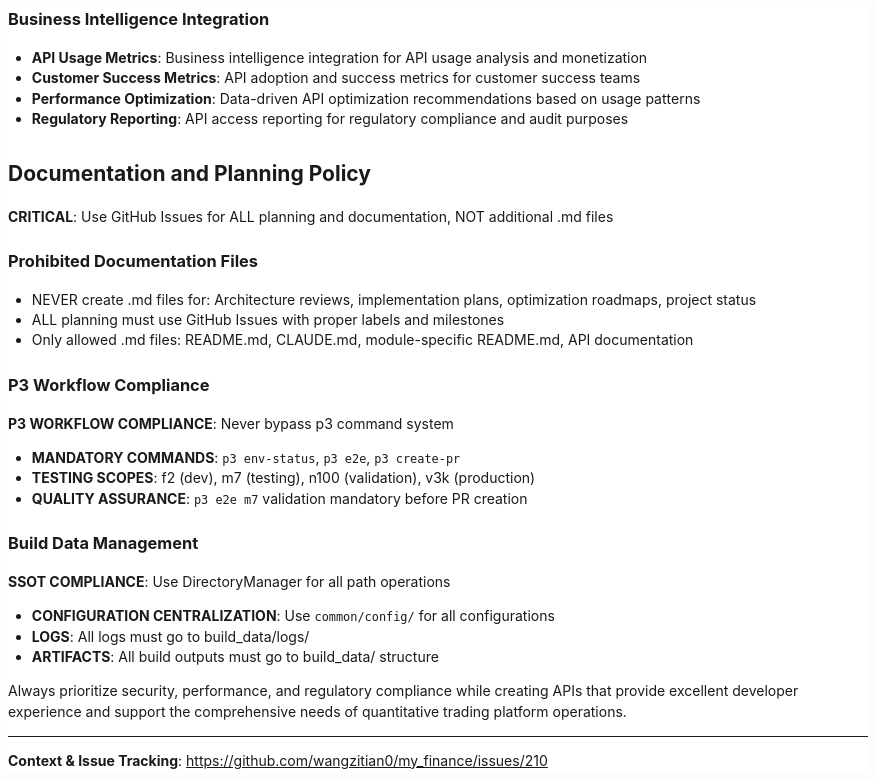 ### Business Intelligence Integration
- **API Usage Metrics**: Business intelligence integration for API usage analysis and monetization
- **Customer Success Metrics**: API adoption and success metrics for customer success teams
- **Performance Optimization**: Data-driven API optimization recommendations based on usage patterns
- **Regulatory Reporting**: API access reporting for regulatory compliance and audit purposes

## Documentation and Planning Policy

**CRITICAL**: Use GitHub Issues for ALL planning and documentation, NOT additional .md files

### Prohibited Documentation Files
- NEVER create .md files for: Architecture reviews, implementation plans, optimization roadmaps, project status
- ALL planning must use GitHub Issues with proper labels and milestones
- Only allowed .md files: README.md, CLAUDE.md, module-specific README.md, API documentation

### P3 Workflow Compliance
**P3 WORKFLOW COMPLIANCE**: Never bypass p3 command system
- **MANDATORY COMMANDS**: `p3 env-status`, `p3 e2e`, `p3 create-pr`
- **TESTING SCOPES**: f2 (dev), m7 (testing), n100 (validation), v3k (production)
- **QUALITY ASSURANCE**: `p3 e2e m7` validation mandatory before PR creation

### Build Data Management
**SSOT COMPLIANCE**: Use DirectoryManager for all path operations
- **CONFIGURATION CENTRALIZATION**: Use `common/config/` for all configurations
- **LOGS**: All logs must go to build_data/logs/
- **ARTIFACTS**: All build outputs must go to build_data/ structure

Always prioritize security, performance, and regulatory compliance while creating APIs that provide excellent developer experience and support the comprehensive needs of quantitative trading platform operations.

---

**Context & Issue Tracking**: https://github.com/wangzitian0/my_finance/issues/210